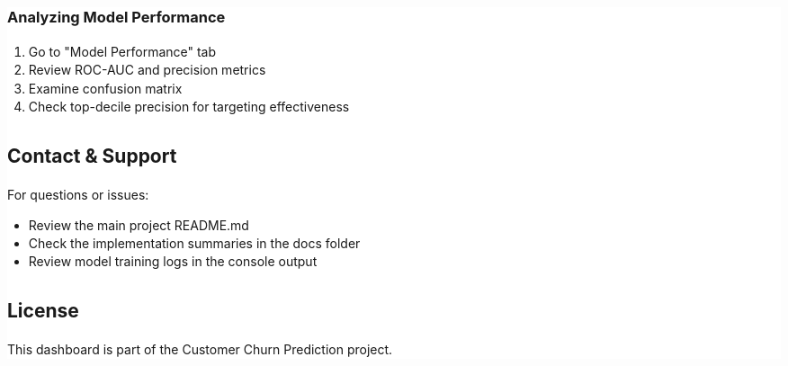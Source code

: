 ### Analyzing Model Performance

1. Go to "Model Performance" tab
2. Review ROC-AUC and precision metrics
3. Examine confusion matrix
4. Check top-decile precision for targeting effectiveness

## Contact & Support

For questions or issues:
- Review the main project README.md
- Check the implementation summaries in the docs folder
- Review model training logs in the console output

## License

This dashboard is part of the Customer Churn Prediction project.

